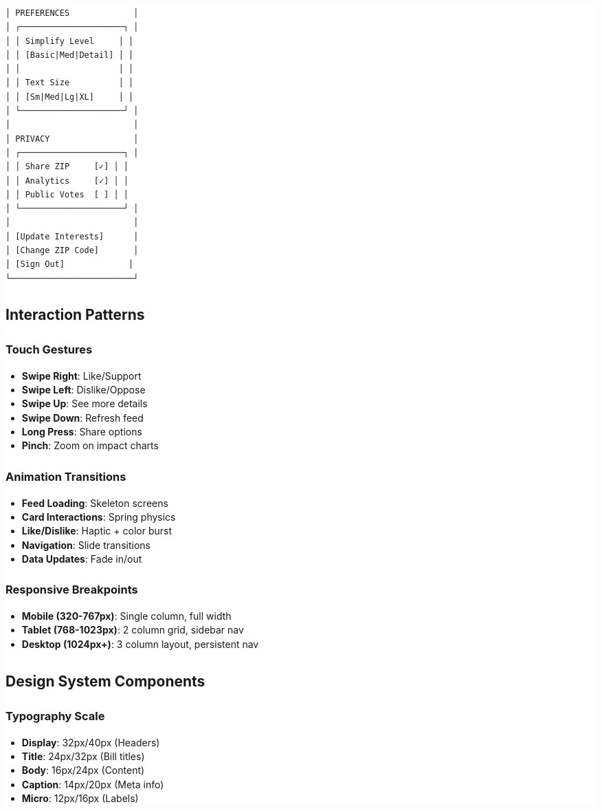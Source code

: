 ```
│ PREFERENCES             │
│ ┌─────────────────────┐ │
│ │ Simplify Level     │ │
│ │ [Basic|Med|Detail] │ │
│ │                    │ │
│ │ Text Size          │ │
│ │ [Sm|Med|Lg|XL]     │ │
│ └─────────────────────┘ │
│                         │
│ PRIVACY                 │
│ ┌─────────────────────┐ │
│ │ Share ZIP     [✓] │ │
│ │ Analytics     [✓] │ │
│ │ Public Votes  [ ] │ │
│ └─────────────────────┘ │
│                         │
│ [Update Interests]      │
│ [Change ZIP Code]       │
│ [Sign Out]             │
└─────────────────────────┘
```

## Interaction Patterns

### Touch Gestures
- **Swipe Right**: Like/Support
- **Swipe Left**: Dislike/Oppose  
- **Swipe Up**: See more details
- **Swipe Down**: Refresh feed
- **Long Press**: Share options
- **Pinch**: Zoom on impact charts

### Animation Transitions
- **Feed Loading**: Skeleton screens
- **Card Interactions**: Spring physics
- **Like/Dislike**: Haptic + color burst
- **Navigation**: Slide transitions
- **Data Updates**: Fade in/out

### Responsive Breakpoints
- **Mobile (320-767px)**: Single column, full width
- **Tablet (768-1023px)**: 2 column grid, sidebar nav
- **Desktop (1024px+)**: 3 column layout, persistent nav

## Design System Components

### Typography Scale
- **Display**: 32px/40px (Headers)
- **Title**: 24px/32px (Bill titles)
- **Body**: 16px/24px (Content)
- **Caption**: 14px/20px (Meta info)
- **Micro**: 12px/16px (Labels)
